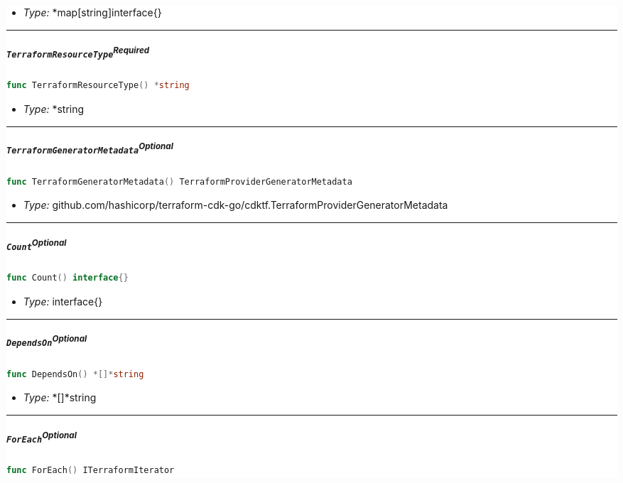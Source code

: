 - *Type:* *map[string]interface{}

---

##### `TerraformResourceType`<sup>Required</sup> <a name="TerraformResourceType" id="@cdktf/provider-consul.dataConsulAclAuthMethod.DataConsulAclAuthMethod.property.terraformResourceType"></a>

```go
func TerraformResourceType() *string
```

- *Type:* *string

---

##### `TerraformGeneratorMetadata`<sup>Optional</sup> <a name="TerraformGeneratorMetadata" id="@cdktf/provider-consul.dataConsulAclAuthMethod.DataConsulAclAuthMethod.property.terraformGeneratorMetadata"></a>

```go
func TerraformGeneratorMetadata() TerraformProviderGeneratorMetadata
```

- *Type:* github.com/hashicorp/terraform-cdk-go/cdktf.TerraformProviderGeneratorMetadata

---

##### `Count`<sup>Optional</sup> <a name="Count" id="@cdktf/provider-consul.dataConsulAclAuthMethod.DataConsulAclAuthMethod.property.count"></a>

```go
func Count() interface{}
```

- *Type:* interface{}

---

##### `DependsOn`<sup>Optional</sup> <a name="DependsOn" id="@cdktf/provider-consul.dataConsulAclAuthMethod.DataConsulAclAuthMethod.property.dependsOn"></a>

```go
func DependsOn() *[]*string
```

- *Type:* *[]*string

---

##### `ForEach`<sup>Optional</sup> <a name="ForEach" id="@cdktf/provider-consul.dataConsulAclAuthMethod.DataConsulAclAuthMethod.property.forEach"></a>

```go
func ForEach() ITerraformIterator
```
